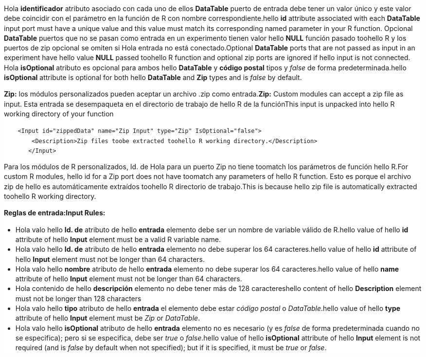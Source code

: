 <span data-ttu-id="d6804-185">Hola **identificador** atributo asociado con cada uno de ellos **DataTable** puerto de entrada debe tener un valor único y este valor debe coincidir con el parámetro en la función de R con nombre correspondiente.</span><span class="sxs-lookup"><span data-stu-id="d6804-185">hello **id** attribute associated with each **DataTable** input port must have a unique value and this value must match its corresponding named parameter in your R function.</span></span>
<span data-ttu-id="d6804-186">Opcional **DataTable** puertos que no se pasan como entrada en un experimento tienen valor hello **NULL** función pasado toohello R y los puertos de zip opcional se omiten si Hola entrada no está conectado.</span><span class="sxs-lookup"><span data-stu-id="d6804-186">Optional **DataTable** ports that are not passed as input in an experiment have hello value **NULL** passed toohello R function and optional zip ports are ignored if hello input is not connected.</span></span> <span data-ttu-id="d6804-187">Hola **isOptional** atributo es opcional para ambos hello **DataTable** y **código postal** tipos y *false* de forma predeterminada.</span><span class="sxs-lookup"><span data-stu-id="d6804-187">hello **isOptional** attribute is optional for both hello **DataTable** and **Zip** types and is *false* by default.</span></span>

<span data-ttu-id="d6804-188">**Zip:** los módulos personalizados pueden aceptar un archivo .zip como entrada.</span><span class="sxs-lookup"><span data-stu-id="d6804-188">**Zip:** Custom modules can accept a zip file as input.</span></span> <span data-ttu-id="d6804-189">Esta entrada se desempaqueta en el directorio de trabajo de hello R de la función</span><span class="sxs-lookup"><span data-stu-id="d6804-189">This input is unpacked into hello R working directory of your function</span></span>

        <Input id="zippedData" name="Zip Input" type="Zip" IsOptional="false">
            <Description>Zip files toobe extracted toohello R working directory.</Description>
           </Input>

<span data-ttu-id="d6804-190">Para los módulos de R personalizados, Id. de Hola para un puerto Zip no tiene toomatch los parámetros de función hello R.</span><span class="sxs-lookup"><span data-stu-id="d6804-190">For custom R modules, hello id for a Zip port does not have toomatch any parameters of hello R function.</span></span> <span data-ttu-id="d6804-191">Esto es porque el archivo zip de hello es automáticamente extraídos toohello R directorio de trabajo.</span><span class="sxs-lookup"><span data-stu-id="d6804-191">This is because hello zip file is automatically extracted toohello R working directory.</span></span>

<span data-ttu-id="d6804-192">**Reglas de entrada:**</span><span class="sxs-lookup"><span data-stu-id="d6804-192">**Input Rules:**</span></span>

* <span data-ttu-id="d6804-193">Hola valo hello **Id. de** atributo de hello **entrada** elemento debe ser un nombre de variable válido de R.</span><span class="sxs-lookup"><span data-stu-id="d6804-193">hello value of hello **id** attribute of hello **Input** element must be a valid R variable name.</span></span>
* <span data-ttu-id="d6804-194">Hola valo hello **Id. de** atributo de hello **entrada** elemento no debe superar los 64 caracteres.</span><span class="sxs-lookup"><span data-stu-id="d6804-194">hello value of hello **id** attribute of hello **Input** element must not be longer than 64 characters.</span></span>
* <span data-ttu-id="d6804-195">Hola valo hello **nombre** atributo de hello **entrada** elemento no debe superar los 64 caracteres.</span><span class="sxs-lookup"><span data-stu-id="d6804-195">hello value of hello **name** attribute of hello **Input** element must not be longer than 64 characters.</span></span>
* <span data-ttu-id="d6804-196">Hola contenido de hello **descripción** elemento no debe tener más de 128 caracteres</span><span class="sxs-lookup"><span data-stu-id="d6804-196">hello content of hello **Description** element must not be longer than 128 characters</span></span>
* <span data-ttu-id="d6804-197">Hola valo hello **tipo** atributo de hello **entrada** el elemento debe estar *código postal* o *DataTable*.</span><span class="sxs-lookup"><span data-stu-id="d6804-197">hello value of hello **type** attribute of hello **Input** element must be *Zip* or *DataTable*.</span></span>
* <span data-ttu-id="d6804-198">Hola valo hello **isOptional** atributo de hello **entrada** elemento no es necesario (y es *false* de forma predeterminada cuando no se especifica); pero si se especifica, debe ser *true* o *false*.</span><span class="sxs-lookup"><span data-stu-id="d6804-198">hello value of hello **isOptional** attribute of hello **Input** element is not required (and is *false* by default when not specified); but if it is specified, it must be *true* or *false*.</span></span>
